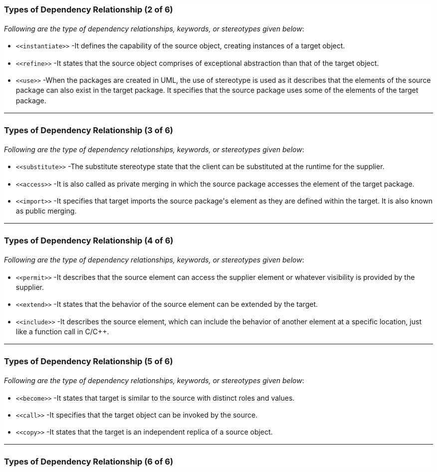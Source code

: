 
### Types of Dependency Relationship (2 of 6)

*Following are the type of dependency relationships, keywords, or stereotypes given below*:

- `<<instantiate>>` -It defines the capability of the source object, creating instances of a target object.

- `<<refine>>` -It states that the source object comprises of exceptional abstraction than that of the target object.

- `<<use>>` -When the packages are created in UML, the use of stereotype is used as it describes that the elements of the source package can also exist in the target package. It specifies that the source package uses some of the elements of the target package.

---

### Types of Dependency Relationship (3 of 6)

*Following are the type of dependency relationships, keywords, or stereotypes given below*:

- `<<substitute>>` -The substitute stereotype state that the client can be substituted at the runtime for the supplier.

- `<<access>>` -It is also called as private merging in which the source package accesses the element of the target package.

- `<<import>>` -It specifies that target imports the source package's element as they are defined within the target. It is also known as public merging.

---

### Types of Dependency Relationship (4 of 6)

*Following are the type of dependency relationships, keywords, or stereotypes given below*:

- `<<permit>>` -It describes that the source element can access the supplier element or whatever visibility is provided by the supplier.

- `<<extend>>` -It states that the behavior of the source element can be extended by the target.

- `<<include>>` -It describes the source element, which can include the behavior of another element at a specific location, just like a function call in C/C++.

---

### Types of Dependency Relationship (5 of 6)

*Following are the type of dependency relationships, keywords, or stereotypes given below*:

- `<<become>>` -It states that target is similar to the source with distinct roles and values.

- `<<call>>` -It specifies that the target object can be invoked by the source.

- `<<copy>>` -It states that the target is an independent replica of a source object.

---

### Types of Dependency Relationship (6 of 6)
